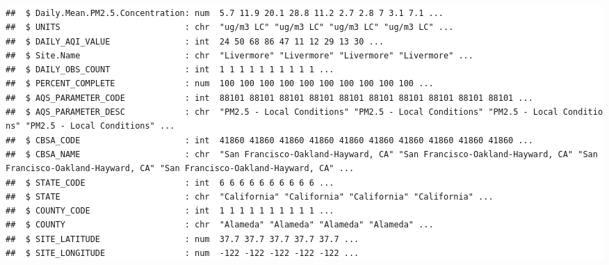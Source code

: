     ##  $ Daily.Mean.PM2.5.Concentration: num  5.7 11.9 20.1 28.8 11.2 2.7 2.8 7 3.1 7.1 ...
    ##  $ UNITS                         : chr  "ug/m3 LC" "ug/m3 LC" "ug/m3 LC" "ug/m3 LC" ...
    ##  $ DAILY_AQI_VALUE               : int  24 50 68 86 47 11 12 29 13 30 ...
    ##  $ Site.Name                     : chr  "Livermore" "Livermore" "Livermore" "Livermore" ...
    ##  $ DAILY_OBS_COUNT               : int  1 1 1 1 1 1 1 1 1 1 ...
    ##  $ PERCENT_COMPLETE              : num  100 100 100 100 100 100 100 100 100 100 ...
    ##  $ AQS_PARAMETER_CODE            : int  88101 88101 88101 88101 88101 88101 88101 88101 88101 88101 ...
    ##  $ AQS_PARAMETER_DESC            : chr  "PM2.5 - Local Conditions" "PM2.5 - Local Conditions" "PM2.5 - Local Conditions" "PM2.5 - Local Conditions" ...
    ##  $ CBSA_CODE                     : int  41860 41860 41860 41860 41860 41860 41860 41860 41860 41860 ...
    ##  $ CBSA_NAME                     : chr  "San Francisco-Oakland-Hayward, CA" "San Francisco-Oakland-Hayward, CA" "San Francisco-Oakland-Hayward, CA" "San Francisco-Oakland-Hayward, CA" ...
    ##  $ STATE_CODE                    : int  6 6 6 6 6 6 6 6 6 6 ...
    ##  $ STATE                         : chr  "California" "California" "California" "California" ...
    ##  $ COUNTY_CODE                   : int  1 1 1 1 1 1 1 1 1 1 ...
    ##  $ COUNTY                        : chr  "Alameda" "Alameda" "Alameda" "Alameda" ...
    ##  $ SITE_LATITUDE                 : num  37.7 37.7 37.7 37.7 37.7 ...
    ##  $ SITE_LONGITUDE                : num  -122 -122 -122 -122 -122 ...
